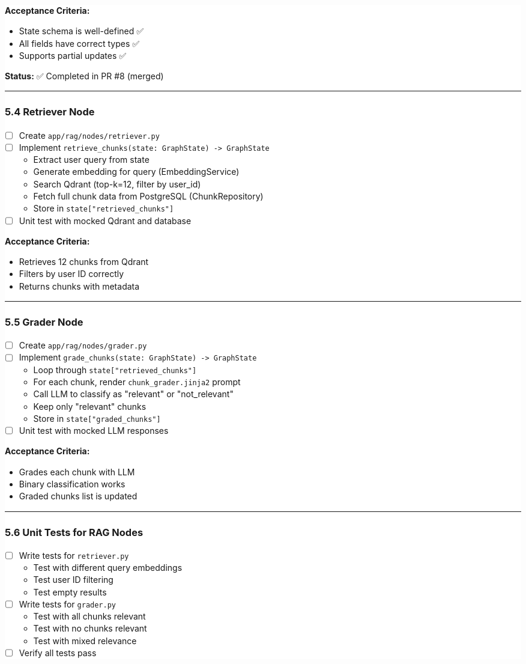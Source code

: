 **Acceptance Criteria:**
- State schema is well-defined ✅
- All fields have correct types ✅
- Supports partial updates ✅

**Status:** ✅ Completed in PR #8 (merged)

---

### 5.4 Retriever Node

- [ ] Create `app/rag/nodes/retriever.py`
- [ ] Implement `retrieve_chunks(state: GraphState) -> GraphState`
  - Extract user query from state
  - Generate embedding for query (EmbeddingService)
  - Search Qdrant (top-k=12, filter by user_id)
  - Fetch full chunk data from PostgreSQL (ChunkRepository)
  - Store in `state["retrieved_chunks"]`
- [ ] Unit test with mocked Qdrant and database

**Acceptance Criteria:**
- Retrieves 12 chunks from Qdrant
- Filters by user ID correctly
- Returns chunks with metadata

---

### 5.5 Grader Node

- [ ] Create `app/rag/nodes/grader.py`
- [ ] Implement `grade_chunks(state: GraphState) -> GraphState`
  - Loop through `state["retrieved_chunks"]`
  - For each chunk, render `chunk_grader.jinja2` prompt
  - Call LLM to classify as "relevant" or "not_relevant"
  - Keep only "relevant" chunks
  - Store in `state["graded_chunks"]`
- [ ] Unit test with mocked LLM responses

**Acceptance Criteria:**
- Grades each chunk with LLM
- Binary classification works
- Graded chunks list is updated

---

### 5.6 Unit Tests for RAG Nodes

- [ ] Write tests for `retriever.py`
  - Test with different query embeddings
  - Test user ID filtering
  - Test empty results
- [ ] Write tests for `grader.py`
  - Test with all chunks relevant
  - Test with no chunks relevant
  - Test with mixed relevance
- [ ] Verify all tests pass
